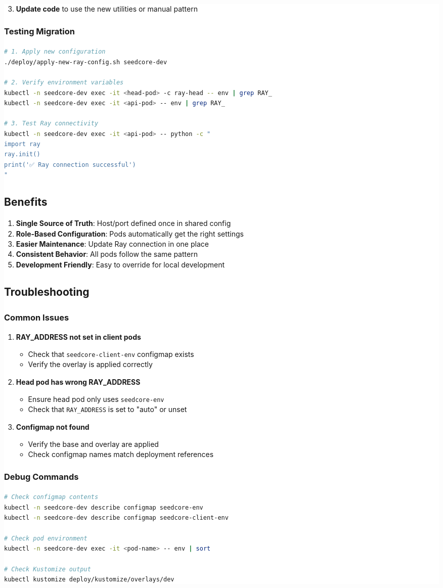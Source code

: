 3. **Update code** to use the new utilities or manual pattern

### Testing Migration

```bash
# 1. Apply new configuration
./deploy/apply-new-ray-config.sh seedcore-dev

# 2. Verify environment variables
kubectl -n seedcore-dev exec -it <head-pod> -c ray-head -- env | grep RAY_
kubectl -n seedcore-dev exec -it <api-pod> -- env | grep RAY_

# 3. Test Ray connectivity
kubectl -n seedcore-dev exec -it <api-pod> -- python -c "
import ray
ray.init()
print('✅ Ray connection successful')
"
```

## Benefits

1. **Single Source of Truth**: Host/port defined once in shared config
2. **Role-Based Configuration**: Pods automatically get the right settings
3. **Easier Maintenance**: Update Ray connection in one place
4. **Consistent Behavior**: All pods follow the same pattern
5. **Development Friendly**: Easy to override for local development

## Troubleshooting

### Common Issues

1. **RAY_ADDRESS not set in client pods**
   - Check that `seedcore-client-env` configmap exists
   - Verify the overlay is applied correctly

2. **Head pod has wrong RAY_ADDRESS**
   - Ensure head pod only uses `seedcore-env`
   - Check that `RAY_ADDRESS` is set to "auto" or unset

3. **Configmap not found**
   - Verify the base and overlay are applied
   - Check configmap names match deployment references

### Debug Commands

```bash
# Check configmap contents
kubectl -n seedcore-dev describe configmap seedcore-env
kubectl -n seedcore-dev describe configmap seedcore-client-env

# Check pod environment
kubectl -n seedcore-dev exec -it <pod-name> -- env | sort

# Check Kustomize output
kubectl kustomize deploy/kustomize/overlays/dev
```
